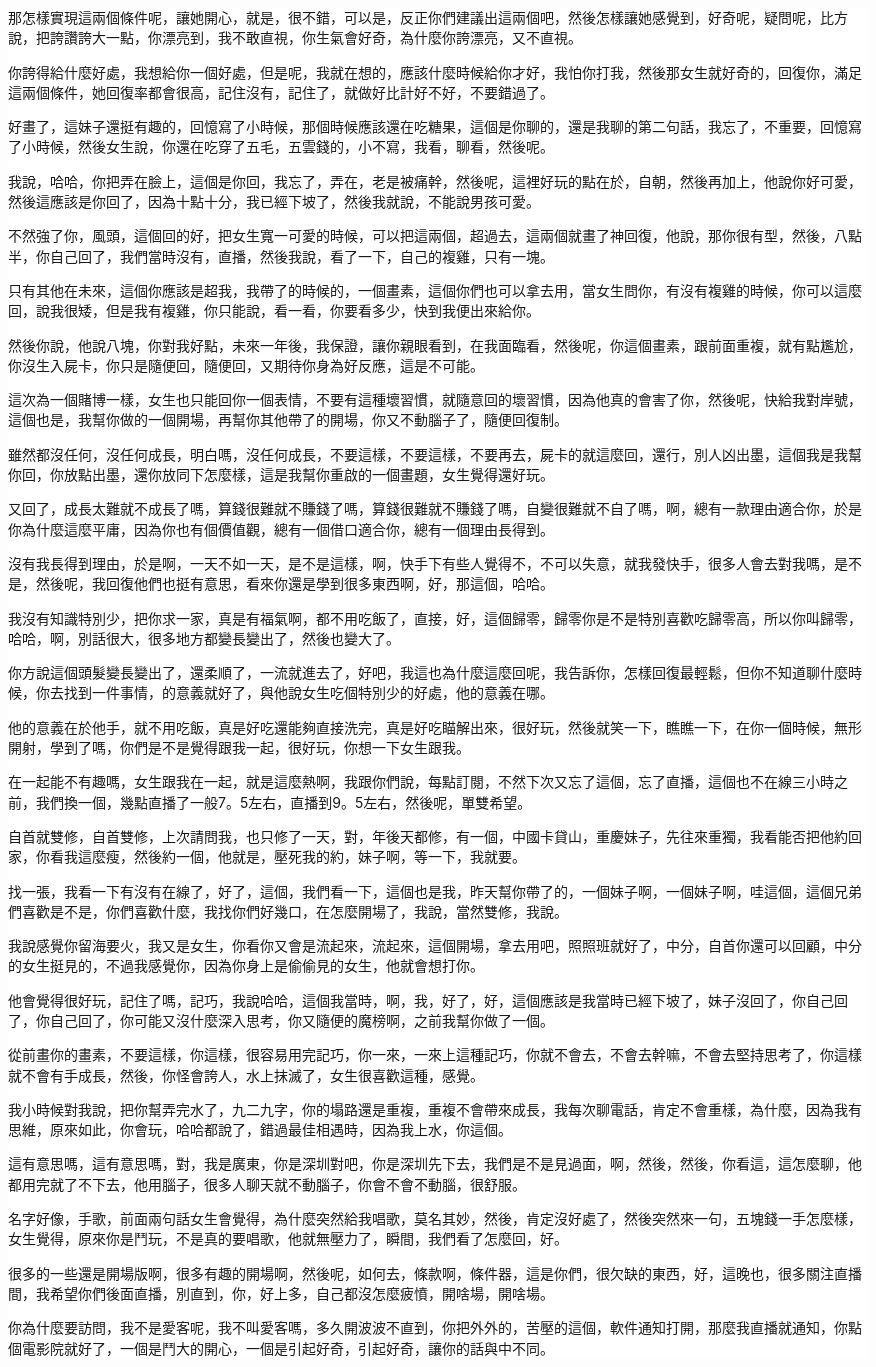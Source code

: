 那怎樣實現這兩個條件呢，讓她開心，就是，很不錯，可以是，反正你們建議出這兩個吧，然後怎樣讓她感覺到，好奇呢，疑問呢，比方說，把誇讚誇大一點，你漂亮到，我不敢直視，你生氣會好奇，為什麼你誇漂亮，又不直視。

你誇得給什麼好處，我想給你一個好處，但是呢，我就在想的，應該什麼時候給你才好，我怕你打我，然後那女生就好奇的，回復你，滿足這兩個條件，她回復率都會很高，記住沒有，記住了，就做好比計好不好，不要錯過了。

好畫了，這妹子還挺有趣的，回憶寫了小時候，那個時候應該還在吃糖果，這個是你聊的，還是我聊的第二句話，我忘了，不重要，回憶寫了小時候，然後女生說，你還在吃穿了五毛，五雲錢的，小不寫，我看，聊看，然後呢。

我說，哈哈，你把弄在臉上，這個是你回，我忘了，弄在，老是被痛幹，然後呢，這裡好玩的點在於，自朝，然後再加上，他說你好可愛，然後這應該是你回了，因為十點十分，我已經下坡了，然後我就說，不能說男孩可愛。

不然強了你，風頭，這個回的好，把女生寬一可愛的時候，可以把這兩個，超過去，這兩個就畫了神回復，他說，那你很有型，然後，八點半，你自己回了，我們當時沒有，直播，然後我說，看了一下，自己的複雞，只有一塊。

只有其他在未來，這個你應該是超我，我帶了的時候的，一個畫素，這個你們也可以拿去用，當女生問你，有沒有複雞的時候，你可以這麼回，說我很矮，但是我有複雞，你只能說，看一看，你要看多少，快到我便出來給你。

然後你說，他說八塊，你對我好點，未來一年後，我保證，讓你親眼看到，在我面臨看，然後呢，你這個畫素，跟前面重複，就有點尷尬，你沒生入屍卡，你只是隨便回，隨便回，又期待你身為好反應，這是不可能。

這次為一個賭博一樣，女生也只能回你一個表情，不要有這種壞習慣，就隨意回的壞習慣，因為他真的會害了你，然後呢，快給我對岸號，這個也是，我幫你做的一個開場，再幫你其他帶了的開場，你又不動腦子了，隨便回復制。

雖然都沒任何，沒任何成長，明白嗎，沒任何成長，不要這樣，不要這樣，不要再去，屍卡的就這麼回，還行，別人凶出墨，這個我是我幫你回，你放點出墨，還你放同下怎麼樣，這是我幫你重啟的一個畫題，女生覺得還好玩。

又回了，成長太難就不成長了嗎，算錢很難就不賺錢了嗎，算錢很難就不賺錢了嗎，自變很難就不自了嗎，啊，總有一款理由適合你，於是你為什麼這麼平庸，因為你也有個價值觀，總有一個借口適合你，總有一個理由長得到。

沒有我長得到理由，於是啊，一天不如一天，是不是這樣，啊，快手下有些人覺得不，不可以失意，就我發快手，很多人會去對我嗎，是不是，然後呢，我回復他們也挺有意思，看來你還是學到很多東西啊，好，那這個，哈哈。

我沒有知識特別少，把你求一家，真是有福氣啊，都不用吃飯了，直接，好，這個歸零，歸零你是不是特別喜歡吃歸零高，所以你叫歸零，哈哈，啊，別話很大，很多地方都變長變出了，然後也變大了。

你方說這個頭髮變長變出了，還柔順了，一流就進去了，好吧，我這也為什麼這麼回呢，我告訴你，怎樣回復最輕鬆，但你不知道聊什麼時候，你去找到一件事情，的意義就好了，與他說女生吃個特別少的好處，他的意義在哪。

他的意義在於他手，就不用吃飯，真是好吃還能夠直接洗完，真是好吃瞄解出來，很好玩，然後就笑一下，瞧瞧一下，在你一個時候，無形開射，學到了嗎，你們是不是覺得跟我一起，很好玩，你想一下女生跟我。

在一起能不有趣嗎，女生跟我在一起，就是這麼熱啊，我跟你們說，每點訂閱，不然下次又忘了這個，忘了直播，這個也不在線三小時之前，我們換一個，幾點直播了一般7。5左右，直播到9。5左右，然後呢，單雙希望。

自首就雙修，自首雙修，上次請問我，也只修了一天，對，年後天都修，有一個，中國卡貸山，重慶妹子，先往來重獨，我看能否把他約回家，你看我這麼瘦，然後約一個，他就是，壓死我的約，妹子啊，等一下，我就要。

找一張，我看一下有沒有在線了，好了，這個，我們看一下，這個也是我，昨天幫你帶了的，一個妹子啊，一個妹子啊，哇這個，這個兄弟們喜歡是不是，你們喜歡什麼，我找你們好幾口，在怎麼開場了，我說，當然雙修，我說。

我說感覺你留海要火，我又是女生，你看你又會是流起來，流起來，這個開場，拿去用吧，照照班就好了，中分，自首你還可以回顧，中分的女生挺見的，不過我感覺你，因為你身上是偷偷見的女生，他就會想打你。

他會覺得很好玩，記住了嗎，記巧，我說哈哈，這個我當時，啊，我，好了，好，這個應該是我當時已經下坡了，妹子沒回了，你自己回了，你自己回了，你可能又沒什麼深入思考，你又隨便的魔榜啊，之前我幫你做了一個。

從前畫你的畫素，不要這樣，你這樣，很容易用完記巧，你一來，一來上這種記巧，你就不會去，不會去幹嘛，不會去堅持思考了，你這樣就不會有手成長，然後，你怪會誇人，水上抹滅了，女生很喜歡這種，感覺。

我小時候對我說，把你幫弄完水了，九二九字，你的塌路還是重複，重複不會帶來成長，我每次聊電話，肯定不會重樣，為什麼，因為我有思維，原來如此，你會玩，哈哈都說了，錯過最佳相遇時，因為我上水，你這個。

這有意思嗎，這有意思嗎，對，我是廣東，你是深圳對吧，你是深圳先下去，我們是不是見過面，啊，然後，然後，你看這，這怎麼聊，他都用完就了不下去，他用腦子，很多人聊天就不動腦子，你會不會不動腦，很舒服。

名字好像，手歌，前面兩句話女生會覺得，為什麼突然給我唱歌，莫名其妙，然後，肯定沒好處了，然後突然來一句，五塊錢一手怎麼樣，女生覺得，原來你是鬥玩，不是真的要唱歌，他就無壓力了，瞬間，我們看了怎麼回，好。

很多的一些還是開場版啊，很多有趣的開場啊，然後呢，如何去，條款啊，條件器，這是你們，很欠缺的東西，好，這晚也，很多關注直播間，我希望你們後面直播，別直到，你，好上多，自己都沒怎麼疲憤，開啥場，開啥場。

你為什麼要訪問，我不是愛客呢，我不叫愛客嗎，多久開波波不直到，你把外外的，苦壓的這個，軟件通知打開，那麼我直播就通知，你點個電影院就好了，一個是鬥大的開心，一個是引起好奇，引起好奇，讓你的話與中不同。
